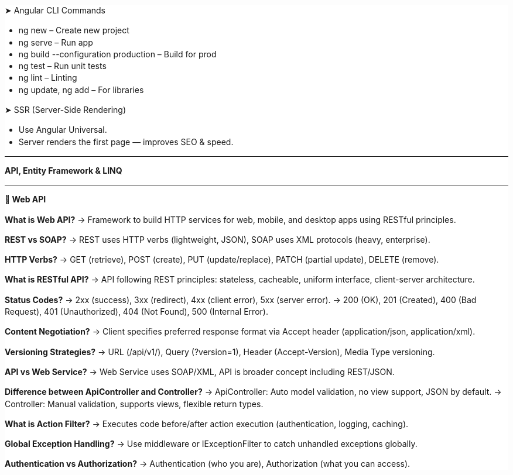 ➤ Angular CLI Commands

- ng new – Create new project
- ng serve – Run app
- ng build --configuration production – Build for prod
- ng test – Run unit tests
- ng lint – Linting
- ng update, ng add – For libraries

➤ SSR (Server-Side Rendering)

- Use Angular Universal.
- Server renders the first page — improves SEO & speed.
- --------------------------------------------------------------------------

**API, Entity Framework & LINQ**

- --------------------------------------------------------------------------

**🔹 Web API**

**What is Web API?** → Framework to build HTTP
services for web, mobile, and desktop apps using RESTful principles.

**REST vs SOAP?** → REST uses HTTP verbs
(lightweight, JSON), SOAP uses XML protocols (heavy, enterprise).

**HTTP Verbs?** → GET (retrieve), POST (create),
PUT (update/replace), PATCH (partial update), DELETE (remove).

**What is RESTful API?** → API following REST
principles: stateless, cacheable, uniform interface, client-server
architecture.

**Status Codes?** → 2xx (success), 3xx (redirect),
4xx (client error), 5xx (server error). → 200 (OK), 201 (Created), 400 (Bad
Request), 401 (Unauthorized), 404 (Not Found), 500 (Internal Error).

**Content Negotiation?** → Client specifies
preferred response format via Accept header (application/json,
application/xml).

**Versioning Strategies?** → URL (/api/v1/), Query
(?version=1), Header (Accept-Version), Media Type versioning.

**API vs Web Service?** → Web Service uses
SOAP/XML, API is broader concept including REST/JSON.

**Difference between ApiController and Controller?**
→ ApiController: Auto model validation, no view support, JSON by default. →
Controller: Manual validation, supports views, flexible return types.

**What is Action Filter?** → Executes code
before/after action execution (authentication, logging, caching).

**Global Exception Handling?** → Use middleware or
IExceptionFilter to catch unhandled exceptions globally.

**Authentication vs Authorization?** →
Authentication (who you are), Authorization (what you can access).
